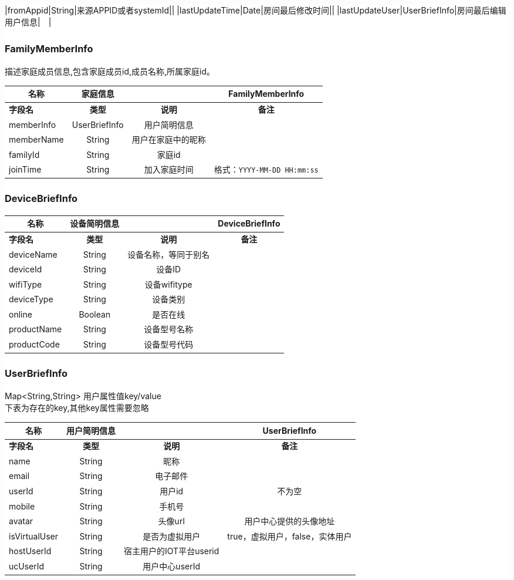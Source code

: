 |fromAppid|String|来源APPID或者systemId||
|lastUpdateTime|Date|房间最后修改时间||
|lastUpdateUser|UserBriefInfo|房间最后编辑用户信息|&emsp;|

### FamilyMemberInfo    
描述家庭成员信息,包含家庭成员id,成员名称,所属家庭id。  
  
| **名称** |家庭信息 | &emsp;|FamilyMemberInfo |  
| ------------- |:-------------:|:-----:|:-------------:|  
|**字段名**|**类型**|**说明**|**备注**|  
|memberInfo|UserBriefInfo|用户简明信息||    
|memberName|String|用户在家庭中的昵称||    
|familyId|String|家庭id||    
|joinTime|String|加入家庭时间|格式：`YYYY-MM-DD HH:mm:ss`|   

### DeviceBriefInfo    
| **名称** | 设备简明信息 | &emsp;|DeviceBriefInfo |
| ------------- |:-------------:|:-----:|:-------------:|   
|**字段名**|**类型**|**说明**|**备注**|    
|deviceName|String|设备名称，等同于别名|&emsp;|  
|deviceId|String|设备ID|&emsp;|  
|wifiType|String|设备wifitype|&emsp;|  
|deviceType|String|设备类别|&emsp;| 
|online|Boolean|是否在线|&emsp;|     
|productName|String|设备型号名称|&emsp;|  
|productCode|String|设备型号代码|&emsp;|  


### UserBriefInfo    
Map<String,String> 用户属性值key/value  
下表为存在的key,其他key属性需要忽略

| **名称** | 用户简明信息 | &emsp;|UserBriefInfo |
| ------------- |:-------------:|:-----:|:-------------:|   
|**字段名**|**类型**|**说明**|**备注**|    
|name|	String|	昵称|&emsp;|	
|email|	String|	电子邮件|&emsp;|	
|userId|	String|	用户id|	不为空|
|mobile|	String|	手机号|	&emsp;|
|avatar|	String|	头像url|	用户中心提供的头像地址|
|isVirtualUser|	String|	是否为虚拟用户|	true，虚拟用户，false，实体用户|
|hostUserId|	String|	宿主用户的IOT平台userid|	&emsp;|
|ucUserId|	String|	用户中心userId|&emsp;|	
